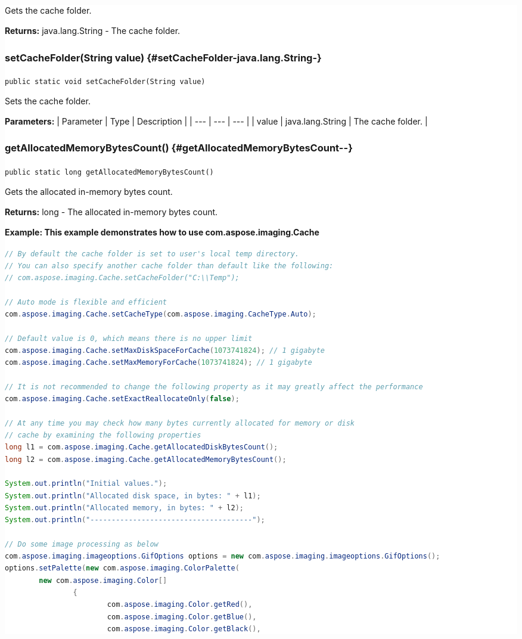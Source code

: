 
Gets the cache folder.

**Returns:**
java.lang.String - The cache folder.
### setCacheFolder(String value) {#setCacheFolder-java.lang.String-}
```
public static void setCacheFolder(String value)
```


Sets the cache folder.

**Parameters:**
| Parameter | Type | Description |
| --- | --- | --- |
| value | java.lang.String | The cache folder. |

### getAllocatedMemoryBytesCount() {#getAllocatedMemoryBytesCount--}
```
public static long getAllocatedMemoryBytesCount()
```


Gets the allocated in-memory bytes count.

**Returns:**
long - The allocated in-memory bytes count.

**Example: This example demonstrates how to use com.aspose.imaging.Cache**

``` java
// By default the cache folder is set to user's local temp directory.
// You can also specify another cache folder than default like the following:
// com.aspose.imaging.Cache.setCacheFolder("C:\\Temp");

// Auto mode is flexible and efficient
com.aspose.imaging.Cache.setCacheType(com.aspose.imaging.CacheType.Auto);

// Default value is 0, which means there is no upper limit
com.aspose.imaging.Cache.setMaxDiskSpaceForCache(1073741824); // 1 gigabyte
com.aspose.imaging.Cache.setMaxMemoryForCache(1073741824); // 1 gigabyte

// It is not recommended to change the following property as it may greatly affect the performance
com.aspose.imaging.Cache.setExactReallocateOnly(false);

// At any time you may check how many bytes currently allocated for memory or disk
// cache by examining the following properties
long l1 = com.aspose.imaging.Cache.getAllocatedDiskBytesCount();
long l2 = com.aspose.imaging.Cache.getAllocatedMemoryBytesCount();

System.out.println("Initial values.");
System.out.println("Allocated disk space, in bytes: " + l1);
System.out.println("Allocated memory, in bytes: " + l2);
System.out.println("--------------------------------------");

// Do some image processing as below
com.aspose.imaging.imageoptions.GifOptions options = new com.aspose.imaging.imageoptions.GifOptions();
options.setPalette(new com.aspose.imaging.ColorPalette(
        new com.aspose.imaging.Color[]
                {
                        com.aspose.imaging.Color.getRed(),
                        com.aspose.imaging.Color.getBlue(),
                        com.aspose.imaging.Color.getBlack(),
```